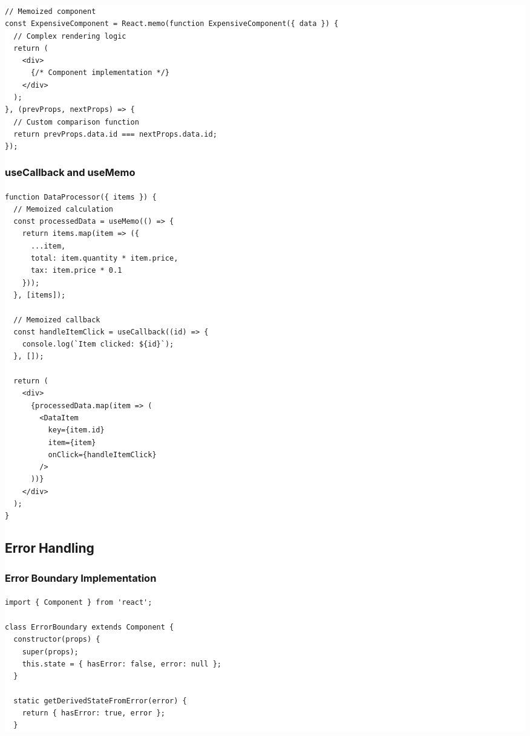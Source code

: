 ```tsx
// Memoized component
const ExpensiveComponent = React.memo(function ExpensiveComponent({ data }) {
  // Complex rendering logic
  return (
    <div>
      {/* Component implementation */}
    </div>
  );
}, (prevProps, nextProps) => {
  // Custom comparison function
  return prevProps.data.id === nextProps.data.id;
});
```

### useCallback and useMemo

```tsx
function DataProcessor({ items }) {
  // Memoized calculation
  const processedData = useMemo(() => {
    return items.map(item => ({
      ...item,
      total: item.quantity * item.price,
      tax: item.price * 0.1
    }));
  }, [items]);
  
  // Memoized callback
  const handleItemClick = useCallback((id) => {
    console.log(`Item clicked: ${id}`);
  }, []);
  
  return (
    <div>
      {processedData.map(item => (
        <DataItem 
          key={item.id} 
          item={item} 
          onClick={handleItemClick} 
        />
      ))}
    </div>
  );
}
```

## Error Handling

### Error Boundary Implementation

```tsx
import { Component } from 'react';

class ErrorBoundary extends Component {
  constructor(props) {
    super(props);
    this.state = { hasError: false, error: null };
  }

  static getDerivedStateFromError(error) {
    return { hasError: true, error };
  }

```